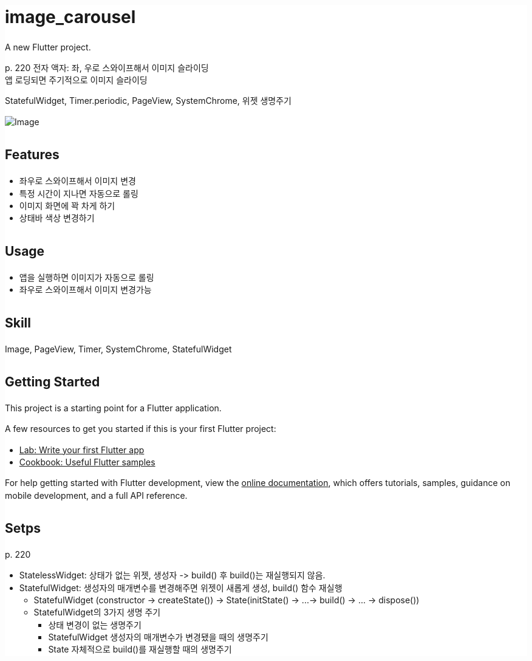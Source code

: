 # image_carousel

A new Flutter project.

p. 220 
전자 액자: 좌, 우로 스와이프해서 이미지 슬라이딩  
앱 로딩되면 주기적으로 이미지 슬라이딩

StatefulWidget, Timer.periodic, PageView, SystemChrome, 위젯 생명주기 

![Image](https://github.com/user-attachments/assets/5276cc9f-b7ed-447d-83a0-fcd9d54101fd)

## Features

- 좌우로 스와이프해서 이미지 변경
- 특정 시간이 지나면 자동으로 롤링
- 이미지 화면에 꽉 차게 하기
- 상태바 색상 변경하기

## Usage

- 앱을 실행하면 이미지가 자동으로 롤링
- 좌우로 스와이프해서 이미지 변경가능

## Skill

Image, PageView, Timer, SystemChrome, StatefulWidget

## Getting Started

This project is a starting point for a Flutter application.

A few resources to get you started if this is your first Flutter project:

- [Lab: Write your first Flutter app](https://docs.flutter.dev/get-started/codelab)
- [Cookbook: Useful Flutter samples](https://docs.flutter.dev/cookbook)

For help getting started with Flutter development, view the
[online documentation](https://docs.flutter.dev/), which offers tutorials,
samples, guidance on mobile development, and a full API reference.

## Setps

p. 220
- StatelessWidget: 상태가 없는 위젯, 생성자 -> build() 후 build()는 재실행되지 않음.
- StatefulWidget: 생성자의 매개변수를 변경해주면 위젯이 새롭게 생성, build() 함수 재실행
  - StatefulWidget (constructor -> createState()) -> State(initState() -> ...-> build() -> ... -> dispose())
  - StatefulWidget의 3가지 생명 주기
    - 상태 변경이 없는 생명주기
    - StatefulWidget 생성자의 매개변수가 변경됐을 때의 생명주기
    - State 자체적으로 build()를 재실행할 때의 생명주기
